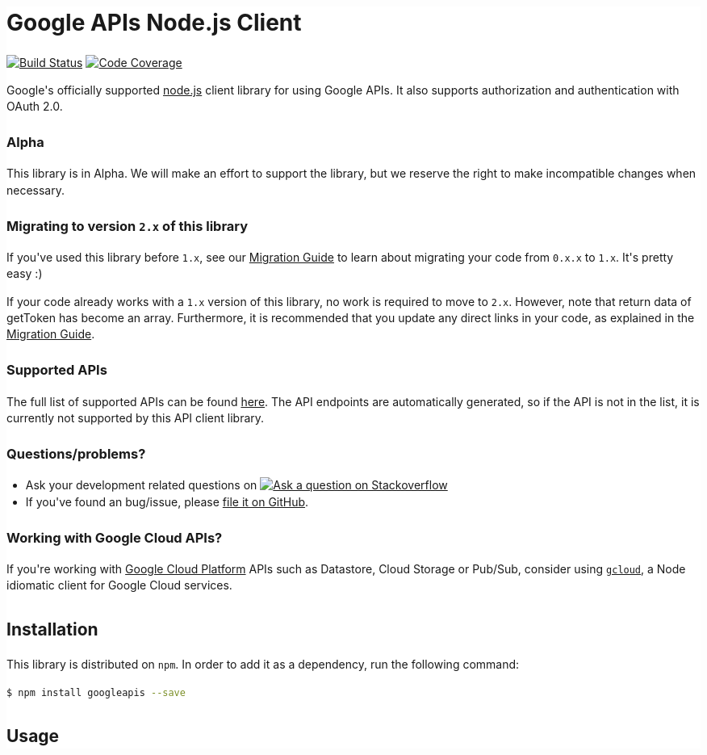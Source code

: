 # Google APIs Node.js Client

[![Build Status][travisimg]][travis]
[![Code Coverage][coverallsimg]][coveralls]

Google's officially supported [node.js][node] client library for using
Google APIs. It also supports authorization and authentication with OAuth 2.0.

### Alpha

This library is in Alpha. We will make an effort to support the library, but we reserve the right to make incompatible changes when necessary.

### Migrating to version `2.x` of this library

If you've used this library before `1.x`, see our [Migration Guide][migrating]
to learn about migrating your code from `0.x.x` to `1.x`. It's pretty easy :)

If your code already works with a `1.x` version of this library, no work is required
to move to `2.x`. However, note that return data of getToken has become an array. Furthermore, it is recommended that you update any direct links in your code,
as explained in the [Migration Guide][migrating].

### Supported APIs

The full list of supported APIs can be found [here][supported-list]. The API endpoints are automatically generated, so if the API is not in the list, it is currently not supported by this API client library. 

### Questions/problems?

* Ask your development related questions on [![Ask a question on Stackoverflow][overflowimg]][stackoverflow]
* If you've found an bug/issue, please [file it on GitHub][bugs].

### Working with Google Cloud APIs?

If you're working with [Google Cloud Platform][cloudplatform] APIs such as
Datastore, Cloud Storage or Pub/Sub, consider using [`gcloud`][gcloud], a
Node idiomatic client for Google Cloud services.

## Installation

This library is distributed on `npm`. In order to add it as a dependency,
run the following command:

``` sh
$ npm install googleapis --save
```

## Usage


[travisimg]: https://api.travis-ci.org/google/google-api-nodejs-client.svg
[supported-list]: https://developers.google.com/apis-explorer/
[bugs]: https://github.com/google/google-api-nodejs-client/issues
[node]: http://nodejs.org/
[travis]: https://travis-ci.org/google/google-api-nodejs-client
[stackoverflow]: http://stackoverflow.com/questions/tagged/google-api-nodejs-client
[apiexplorer]: https://developers.google.com/apis-explorer
[urlshort]: https://developers.google.com/url-shortener/
[usingkeys]: https://developers.google.com/console/help/#UsingKeys
[contributing]: https://github.com/google/google-api-nodejs-client/tree/master/CONTRIBUTING.md
[copying]: https://github.com/google/google-api-nodejs-client/tree/master/COPYING
[authdocs]: https://developers.google.com/accounts/docs/OAuth2Login
[request]: https://github.com/mikeal/request
[requestopts]: https://github.com/mikeal/request#requestoptions-callback
[stream]: http://nodejs.org/api/stream.html#stream_class_stream_readable
[migrating]: https://github.com/google/google-api-nodejs-client/tree/master/MIGRATING.md
[stability]: http://nodejs.org/api/stream.html#stream_stream
[overflowimg]: https://googledrive.com/host/0ByfSjdPVs9MZbkhjeUhMYzRTeEE/stackoveflow-tag.png
[devconsole]: https://console.developer.google.com
[oauth]: https://developers.google.com/accounts/docs/OAuth2
[oauthexample]: https://github.com/google/google-api-nodejs-client/tree/master/examples/oauth2.js
[options]: https://github.com/google/google-api-nodejs-client/tree/master#options
[gcloud]: https://github.com/GoogleCloudPlatform/gcloud-node
[cloudplatform]: https://cloud.google.com/docs/
[coveralls]: https://coveralls.io/r/google/google-api-nodejs-client?branch=master
[coverallsimg]: https://img.shields.io/coveralls/google/google-api-nodejs-client.svg
